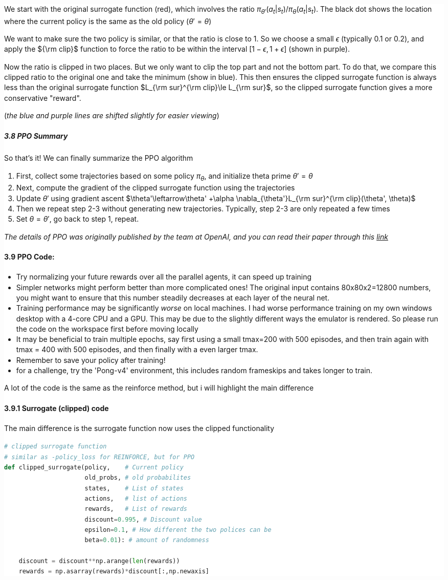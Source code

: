 

We start with the original surrogate function (red), which involves the ratio $\pi_{\theta'}(a_t|s_t)/\pi_\theta(a_t|s_t)$. The black dot shows the location where the current policy is the same as the old policy $(\theta'=\theta)$

We want to make sure the two policy is similar, or that the ratio is close to $1$. So we choose a small $\epsilon$ (typically 0.1 or 0.2), and apply the ${\rm clip}$ function to force the ratio to be within the interval $[1-\epsilon,1+\epsilon]$ (shown in purple).

Now the ratio is clipped in two places. But we only want to clip the  top part and not the bottom part. To do that, we compare this clipped  ratio to the original one and take the minimum (show in blue). This then ensures the clipped surrogate function is always less than the original surrogate function $L_{\rm sur}^{\rm clip}\le L_{\rm sur}$, so the clipped surrogate function gives a more conservative "reward".

(*the blue and purple lines are shifted slightly for easier viewing*)

##### 3.8 PPO Summary

So that’s it! We can finally summarize the PPO algorithm

1. First, collect some trajectories based on some policy $\pi_\theta$, and initialize theta prime $\theta'=\theta$
2. Next, compute the gradient of the clipped surrogate function using the trajectories
3. Update $\theta'$ using gradient ascent $\theta'\leftarrow\theta' +\alpha \nabla_{\theta'}L_{\rm sur}^{\rm clip}(\theta', \theta)$
4. Then we repeat step 2-3 without generating new trajectories. Typically, step 2-3 are only repeated a few times
5. Set $\theta=\theta'$, go back to step 1, repeat.

*The details of PPO was originally published by the team at OpenAI, and you can read their paper through this [link](https://arxiv.org/abs/1707.06347)*

#### 3.9 PPO Code:

- Try normalizing your future rewards over all the parallel agents, it can speed up training
- Simpler networks might perform better than more complicated ones! The original input contains 80x80x2=12800 numbers, you might want to ensure that this number steadily decreases at each layer of the neural net.
- Training performance may be significantly *worse* on local machines. I had worse performance training on my own windows desktop with a 4-core CPU and a GPU. This may be due to the slightly different ways the emulator is rendered. So please run the code on the workspace first before moving locally
- It may be beneficial to train multiple epochs, say first using a small tmax=200 with 500 episodes, and then train again with tmax = 400 with 500 episodes, and then finally with a even larger tmax.
- Remember to save your policy after training!
- for a challenge, try the 'Pong-v4' environment, this includes random frameskips and takes longer to train.

A lot of the code is the same as the reinforce method, but i will highlight the main difference

#### 3.9.1 Surrogate (clipped) code

The main difference is the surrogate function now uses the clipped functionality

~~~~python
# clipped surrogate function
# similar as -policy_loss for REINFORCE, but for PPO
def clipped_surrogate(policy,    # Current policy
                      old_probs, # old probabilites 
                      states,    # List of states
                      actions,   # list of actions
                      rewards,   # List of rewards
                      discount=0.995, # Discount value
                      epsilon=0.1, # How different the two polices can be
                      beta=0.01): # amount of randomness

    discount = discount**np.arange(len(rewards))
    rewards = np.asarray(rewards)*discount[:,np.newaxis]
~~~~